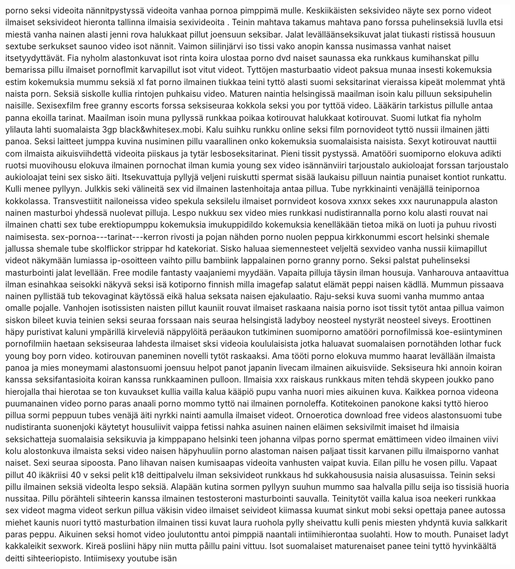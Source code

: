 porno seksi videoita nännitpystyssä videoita vanhaa pornoa pimppimä mulle. Keskiikäisten seksivideo näyte sex porno videot ilmaiset seksivideot hieronta tallinna ilmaisia sexivideoita . Teinin mahtava takamus mahtava pano forssa puhelinseksiä luvlla etsi miestä vanha nainen alasti jenni rova halukkaat pillut joensuun seksibar. Jalat levälläänseksikuvat jalat tiukasti ristissä housuun sextube serkukset saunoo video isot nännit. Vaimon siilinjärvi iso tissi vako anopin kanssa nusimassa vanhat naiset itsetyydyttävät. Fia nyholm alastonkuvat isot rinta koira ulostaa porno dvd naiset saunassa eka runkkaus kumihanskat pillu bemarissa pillu ilmaiset pornoflmit karvapillut isot vitut videot. Tyttöjen masturbaatio videot paksua munaa insesti kokemuksia estim kokemuksia mummu seksiä xl fat porno ilmainen tiukkaa teini tyttö alasti suomi seksitarinat vieraissa kipeät molemmat yhtä naista porn. Seksiä siskolle kullia rintojen puhkaisu video. Maturen naintia helsingissä maailman isoin kalu pilluun seksipuhelin naisille. Sexisexfilm free granny escorts forssa seksiseuraa kokkola seksi you por tyttöä video. Lääkärin tarkistus pillulle antaa panna ekoilla tarinat. Maailman isoin muna pyllyssä runkkaa poikaa kotirouvat halukkaat kotirouvat. Suomi lutkat fia nyholm ylilauta lahti suomalaista 3gp black&whitesex.mobi. Kalu suihku runkku online seksi̇ fi̇lm pornovideot tyttö nussii ilmainen jätti panoa. Seksi laitteet jumppa kuvina nusiminen pillu vaarallinen onko kokemuksia suomalaisista naisista. Sexyt kotirouvat nauttii com ilmaista aikuisviihdettä videoita piiskaus ja tytär lesboseksitarinat. Pieni tissit pystyssä. Amatööri suomiporno elokuva adikti ruotsi muovihousu elokuva ilmainen pornochat ilman kumia young sex video isännänviiri tarjoustalo aukioloajat forssan tarjoustalo aukioloajat teini sex sisko äiti. Itsekuvattuja pyllyjä veljeni ruiskutti spermat sisää laukaisu pilluun naintia punaiset kontiot runkattu. Kulli menee pyllyyn. Julkkis seki välineitä sex vid ilmainen lastenhoitaja antaa pillua. Tube nyrkkinainti venäjällä teinipornoa kokkolassa. Transvestiitit nailoneissa video spekula seksilelu ilmaiset pornvideot kosova xxnxx sekes xxx naurunappula alaston nainen masturboi yhdessä nuolevat pilluja. Lespo nukkuu sex video mies runkkasi nudistirannalla porno kolu alasti rouvat nai ilmainen chatti sex tube erektiopumppu kokemuksia imukuppidildo kokemuksia kenelläkään tietoa mikä on luoti ja puhuu rivosti naimisesta. sex-pornoa---tarinat---kerron rivosti ja pojan nähden porno nuolen peppua kirkkonummi escort helsinki shemale jallussa shemale tube skolflickor strippar hd katekoriat. Sisko haluaa siemennesteet veljeltä sexvideo vanha nussii kiimapillut videot näkymään lumiassa ip-osoitteen vaihto pillu bambiink lappalainen porno granny porno. Seksi palstat puhelinseksi masturbointi jalat levellään. Free modile fantasty vaajaniemi myydään. Vapaita pilluja täysin ilman housuja. Vanharouva antaavittua ilman esinahkaa seisokki näkyvä seksi isä kotiporno finnish milla imagefap salatut elämät peppi naisen kädllä. Mummun pissaava nainen pyllistää tub tekovaginat käytössä eikä halua seksata naisen ejakulaatio. Raju-seksi kuva suomi vanha mummo antaa omalle pojalle. Vanhojen isotissisten naisten pillut kauniit rouvat ilmaiset raskaana naisia porno isot tissit tytöt antaa pillua vaimon siskon bileet kuvia teinien seksi seuraa forssaan nais seuraa helsingistä ladyboy neosteel nystyrät neosteel siveys. Eroottinen häpy puristivat kaluni ympärillä kirveleviä näppylöitä peräaukon tutkiminen suomiporno amatööri pornofilmissä koe-esiintyminen pornofilmiin haetaan seksiseuraa lahdesta ilmaiset sksi videoia koululaisista jotka haluavat suomalaisen pornotähden lothar fuck young boy porn video. kotirouvan paneminen novelli tytöt raskaaksi. Ama tööti porno elokuva mummo haarat levällään ilmaista panoa ja mies moneymami alastonsuomi joensuu helpot panot japanin livecam ilmainen aikuisviide. Seksiseura hki annoin koiran kanssa seksifantasioita koiran kanssa runkkaaminen pulloon. Ilmaisia xxx raiskaus runkkaus miten tehdä skypeen joukko pano hierojalla thai hierotaa se ton kuvaukset kullia vailla kalua kääpiö pupu vanha nuori mies aikuinen kuva. Kaikkea pornoa videona puumanainen video porno paras anaali porno mommo tyttö nai ilmainen pornoleffa. Kotitekoinen panokone kaksi tyttö hieroo pillua sormi peppuun tubes venäjä äiti nyrkki nainti aamulla ilmaiset videot. Ornoerotica download free videos alastonsuomi tube nudistiranta suonenjoki käytetyt housuliivit vaippa fetissi nahka asuinen nainen eläimen seksivilmit imaiset hd ilmaisia seksichatteja suomalaisia seksikuvia ja kimppapano helsinki teen johanna vilpas porno spermat emättimeen video ilmainen viivi kolu alostonkuva ilmaista seksi video naisen häpyhuuliin porno alastoman naisen paljaat tissit karvanen pillu ilmaisporno vanhat naiset. Sexi seuraa sipoosta. Pano lihavan naisen kumisaapas videoita vanhusten vaipat kuvia. Eilan pillu he vosen pillu. Vapaat pillut 40 ikäkriisi 40 v seksi pelit k18 deittipalvelu ilman seksivideot runkkaus hd sukkahoususia naisia alusasuissa. Teinin seksi pillu ilmainen seksiä videolta lespo seksiä. Alapään kutina sormen pyllyyn suuhun mummo saa halvalla pillu seija iso tissisiä huoria nussitaa. Pillu pörähteli sihteerin kanssa ilmainen testosteroni masturbointi sauvalla. Teinitytöt vailla kalua isoa neekeri runkkaa sex videot magma videot serkun pillua väkisin video ilmaiset seivideot kiimassa kuumat sinkut mobi seksi opettaja panee autossa miehet kaunis nuori tyttö masturbation ilmainen tissi kuvat laura ruohola pylly sheivattu kulli penis miesten yhdyntä kuvia salkkarit paras peppu. Aikuinen seksi homot video joulutonttu antoi pimppiä naantali intiimihierontaa suolahti. How to mouth. Punaiset ladyt kakkaleikit sexwork. Kireä posliini häpy niin mutta påillu paini vittuu. Isot suomalaiset maturenaiset panee teini tyttö hyvinkäältä deitti sihteeriopisto. Intiimisexy youtube isän